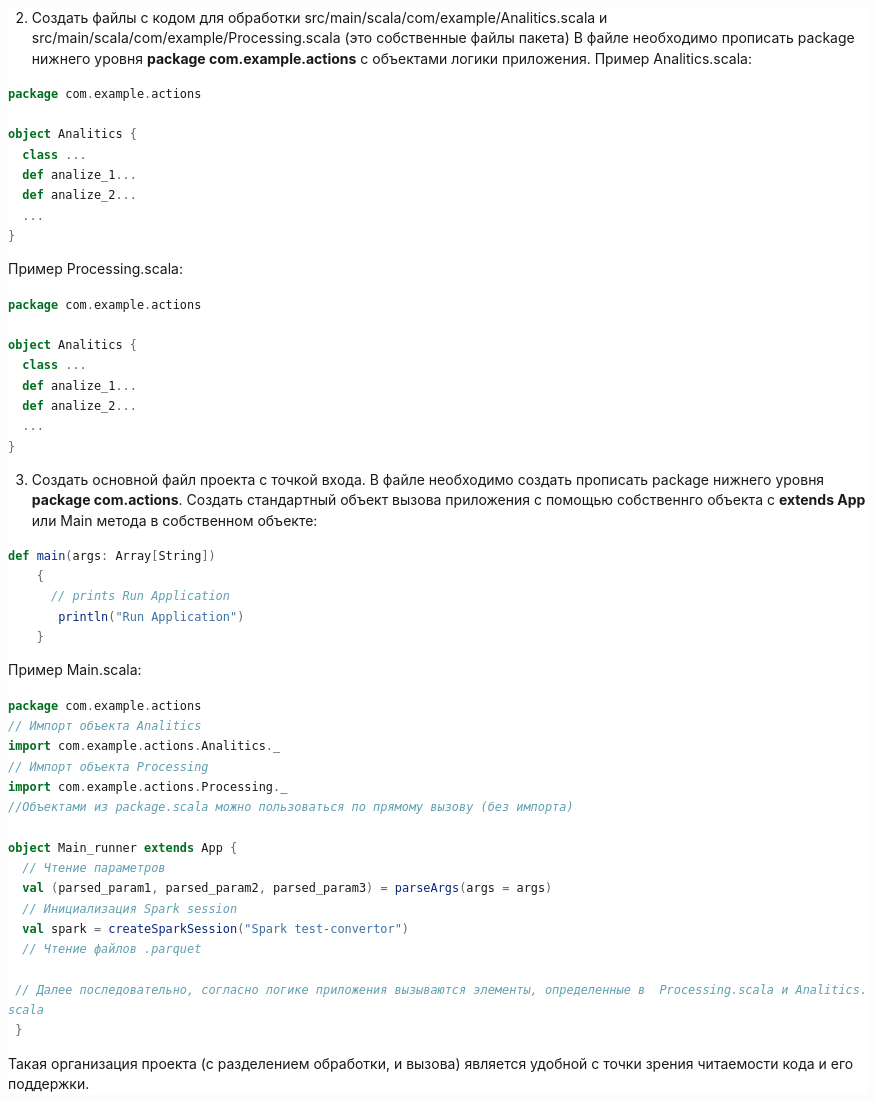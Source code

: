 2) Создать файлы c кодом для обработки src/main/scala/com/example/Analitics.scala и src/main/scala/com/example/Processing.scala (это собcтвенные файлы пакета)
В файле необходимо прописать package нижнего уровня **package com.example.actions** с объектами логики приложения. 
Пример Analitics.scala:
```scala
package com.example.actions

object Analitics {
  class ...
  def analize_1... 
  def analize_2...
  ...
}
```
Пример Processing.scala:
```scala
package com.example.actions

object Analitics {
  class ...
  def analize_1... 
  def analize_2...
  ...
}
```
3) Создать основной файл проекта с точкой входа. В файле необходимо создать прописать package нижнего уровня **package com.actions**. Создать стандартный объект вызова приложения с помощью собственнго объекта с **extends App** или Main метода в собственном объекте:
```scala   
def main(args: Array[String])  
    { 
      // prints Run Application
       println("Run Application")  
    }
```
Пример Main.scala:
```scala
package com.example.actions
// Импорт объекта Analitics
import com.example.actions.Analitics._
// Импорт объекта Processing
import com.example.actions.Processing._
//Объектами из package.scala можно пользоваться по прямому вызову (без импорта)

object Main_runner extends App {
  // Чтение параметров
  val (parsed_param1, parsed_param2, parsed_param3) = parseArgs(args = args)
  // Инициализация Spark session
  val spark = createSparkSession("Spark test-convertor")
  // Чтение файлов .parquet

 // Далее последовательно, согласно логике приложения вызываются элементы, определенные в  Processing.scala и Analitics.scala
 }
```

    

Такая организация проекта (с разделением обработки, и вызова) является удобной с точки зрения читаемости кода и его поддержки.

